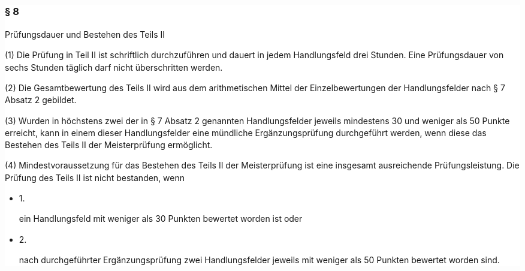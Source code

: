 <span id="BJNR210900012BJNE000900000.html"></span>

### § 8  
Prüfungsdauer und Bestehen des Teils II

<div>

<div class="jnhtml">

<div>

<div class="jurAbsatz">

(1) Die Prüfung in Teil II ist schriftlich durchzuführen und dauert in
jedem Handlungsfeld drei Stunden. Eine Prüfungsdauer von sechs Stunden
täglich darf nicht überschritten werden.

</div>

<div class="jurAbsatz">

(2) Die Gesamtbewertung des Teils II wird aus dem arithmetischen Mittel
der Einzelbewertungen der Handlungsfelder nach § 7 Absatz 2 gebildet.

</div>

<div class="jurAbsatz">

(3) Wurden in höchstens zwei der in § 7 Absatz 2 genannten
Handlungsfelder jeweils mindestens 30 und weniger als 50 Punkte
erreicht, kann in einem dieser Handlungsfelder eine mündliche
Ergänzungsprüfung durchgeführt werden, wenn diese das Bestehen des
Teils II der Meisterprüfung ermöglicht.

</div>

<div class="jurAbsatz">

(4) Mindestvoraussetzung für das Bestehen des Teils II der
Meisterprüfung ist eine insgesamt ausreichende Prüfungsleistung. Die
Prüfung des Teils II ist nicht bestanden, wenn

  - 1\.
    
    <div>
    
    ein Handlungsfeld mit weniger als 30 Punkten bewertet worden ist
    oder
    
    </div>

  - 2\.
    
    <div>
    
    nach durchgeführter Ergänzungsprüfung zwei Handlungsfelder jeweils
    mit weniger als 50 Punkten bewertet worden sind.
    
    </div>

</div>
